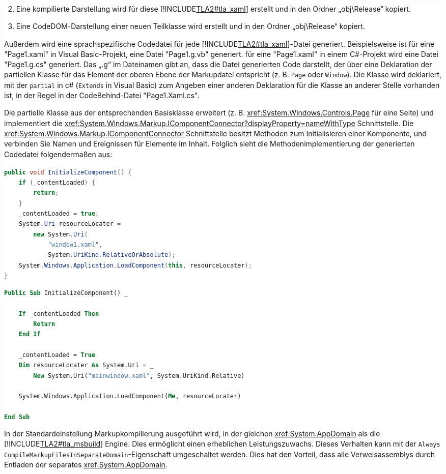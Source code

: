 2. Eine kompilierte Darstellung wird für diese [!INCLUDE[TLA2#tla_xaml](../../../../includes/tla2sharptla-xaml-md.md)] erstellt und in den Ordner „obj\Release“ kopiert.  
  
3. Eine CodeDOM-Darstellung einer neuen Teilklasse wird erstellt und in den Ordner „obj\Release“ kopiert.  
  
 Außerdem wird eine sprachspezifische Codedatei für jede [!INCLUDE[TLA2#tla_xaml](../../../../includes/tla2sharptla-xaml-md.md)]-Datei generiert. Beispielsweise ist für eine "Page1.xaml" in Visual Basic-Projekt, eine Datei "Page1.g.vb" generiert. für eine "Page1.xaml" in einem C#-Projekt wird eine Datei "Page1.g.cs" generiert. Das „.g“ im Dateinamen gibt an, dass die Datei generierten Code darstellt, der über eine Deklaration der partiellen Klasse für das Element der oberen Ebene der Markupdatei entspricht (z. B. `Page` oder `Window`). Die Klasse wird deklariert, mit der `partial` in c# (`Extends` in Visual Basic) zum Angeben einer anderen Deklaration für die Klasse an anderer Stelle vorhanden ist, in der Regel in der CodeBehind-Datei "Page1.Xaml.cs".  
  
 Die partielle Klasse aus der entsprechenden Basisklasse erweitert (z. B. <xref:System.Windows.Controls.Page> für eine Seite) und implementiert die <xref:System.Windows.Markup.IComponentConnector?displayProperty=nameWithType> Schnittstelle. Die <xref:System.Windows.Markup.IComponentConnector> Schnittstelle besitzt Methoden zum Initialisieren einer Komponente, und verbinden Sie Namen und Ereignissen für Elemente im Inhalt. Folglich sieht die Methodenimplementierung der generierten Codedatei folgendermaßen aus:  
  
```csharp  
public void InitializeComponent() {  
    if (_contentLoaded) {  
        return;  
    }  
    _contentLoaded = true;  
    System.Uri resourceLocater =   
        new System.Uri(  
            "window1.xaml",   
            System.UriKind.RelativeOrAbsolute);  
    System.Windows.Application.LoadComponent(this, resourceLocater);  
}  
```  
  
```vb  
Public Sub InitializeComponent() _  
  
    If _contentLoaded Then  
        Return  
    End If  
  
    _contentLoaded = True  
    Dim resourceLocater As System.Uri = _  
        New System.Uri("mainwindow.xaml", System.UriKind.Relative)  
  
    System.Windows.Application.LoadComponent(Me, resourceLocater)  
  
End Sub  
```  
  
 In der Standardeinstellung Markupkompilierung ausgeführt wird, in der gleichen <xref:System.AppDomain> als die [!INCLUDE[TLA2#tla_msbuild](../../../../includes/tla2sharptla-msbuild-md.md)] Engine. Dies ermöglicht einen erheblichen Leistungszuwachs. Dieses Verhalten kann mit der `AlwaysCompileMarkupFilesInSeparateDomain`-Eigenschaft umgeschaltet werden. Dies hat den Vorteil, dass alle Verweisassemblys durch Entladen der separates <xref:System.AppDomain>.  
  